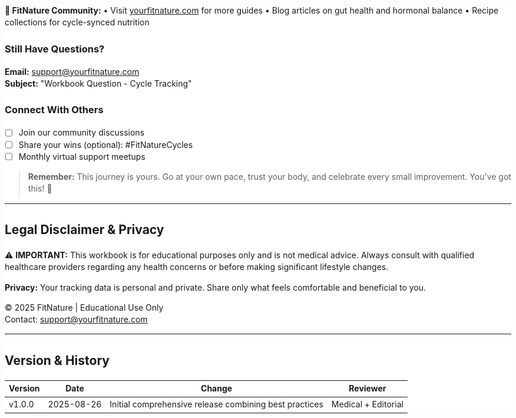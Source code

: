 **🌱 FitNature Community:**
• Visit [yourfitnature.com](https://yourfitnature.com) for more guides
• Blog articles on gut health and hormonal balance
• Recipe collections for cycle-synced nutrition

### Still Have Questions?
**Email:** support@yourfitnature.com  
**Subject:** "Workbook Question - Cycle Tracking"

### Connect With Others
- [ ] Join our community discussions
- [ ] Share your wins (optional): #FitNatureCycles
- [ ] Monthly virtual support meetups

> **Remember:** This journey is yours. Go at your own pace, trust your body, and celebrate every small improvement. You've got this! 💪

---

## Legal Disclaimer & Privacy

⚠️ **IMPORTANT:** This workbook is for educational purposes only and is not medical advice. Always consult with qualified healthcare providers regarding any health concerns or before making significant lifestyle changes.

**Privacy:** Your tracking data is personal and private. Share only what feels comfortable and beneficial to you.

© 2025 FitNature | Educational Use Only  
Contact: support@yourfitnature.com

---

## Version & History

| Version | Date | Change | Reviewer |
|---------|------|--------|----------|
| v1.0.0 | 2025-08-26 | Initial comprehensive release combining best practices | Medical + Editorial |



